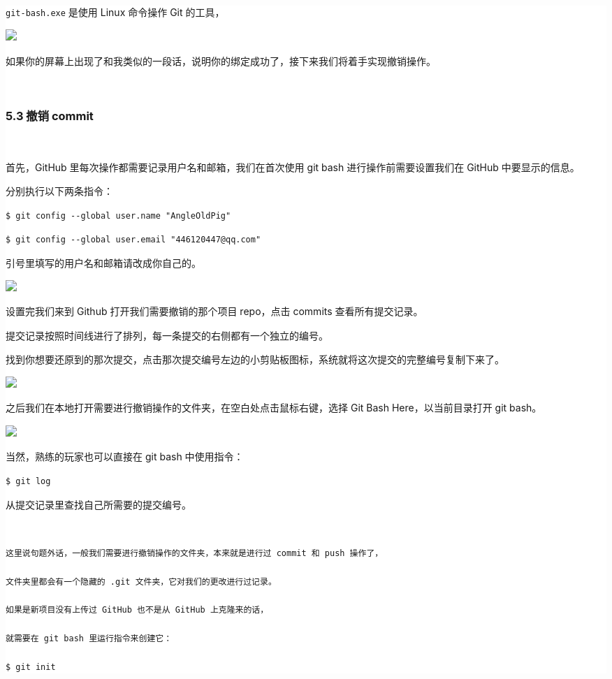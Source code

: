 ```git-bash.exe``` 是使用 Linux 命令操作 Git 的工具，

<img height="140" src="https://github.com/AngleOldPig/ZangZang-s-Coding-Course/raw/master/Resources/images/git bash登陆.png">

如果你的屏幕上出现了和我类似的一段话，说明你的绑定成功了，接下来我们将着手实现撤销操作。

<br/>

### 5.3 撤销 commit

<br/>

首先，GitHub 里每次操作都需要记录用户名和邮箱，我们在首次使用 git bash 进行操作前需要设置我们在 GitHub 中要显示的信息。

分别执行以下两条指令：

```$ git config --global user.name "AngleOldPig"```

```$ git config --global user.email "446120447@qq.com"```

引号里填写的用户名和邮箱请改成你自己的。

<img height="160" src="https://github.com/AngleOldPig/ZangZang-s-Coding-Course/raw/master/Resources/images/git global user填写.png">

<br/>

设置完我们来到 Github 打开我们需要撤销的那个项目 repo，点击 commits 查看所有提交记录。

提交记录按照时间线进行了排列，每一条提交的右侧都有一个独立的编号。

找到你想要还原到的那次提交，点击那次提交编号左边的小剪贴板图标，系统就将这次提交的完整编号复制下来了。

<img height="160" src="https://github.com/AngleOldPig/ZangZang-s-Coding-Course/raw/master/Resources/images/Github commits.png">

<br/>

之后我们在本地打开需要进行撤销操作的文件夹，在空白处点击鼠标右键，选择 Git Bash Here，以当前目录打开 git bash。

<img height="360" src="https://github.com/AngleOldPig/ZangZang-s-Coding-Course/raw/master/Resources/images/Git Bash Here.png">

<br/>

当然，熟练的玩家也可以直接在 git bash 中使用指令：

```$ git log```

从提交记录里查找自己所需要的提交编号。

<br/>

    这里说句题外话，一般我们需要进行撤销操作的文件夹，本来就是进行过 commit 和 push 操作了，

    文件夹里都会有一个隐藏的 .git 文件夹，它对我们的更改进行过记录。

    如果是新项目没有上传过 GitHub 也不是从 GitHub 上克隆来的话，
    
    就需要在 git bash 里运行指令来创建它：

    $ git init

```